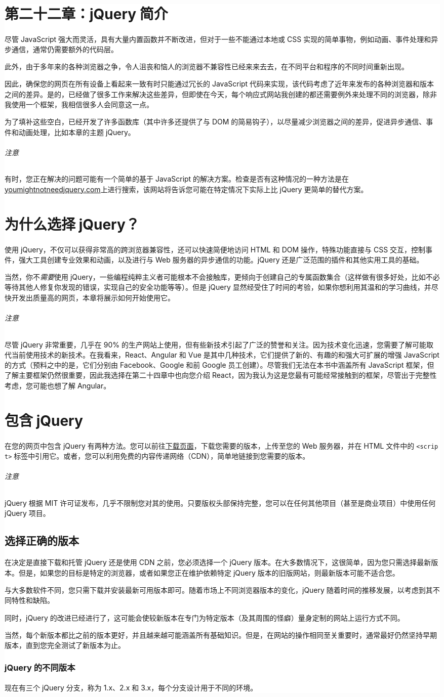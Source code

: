 # 第二十二章：jQuery 简介

尽管 JavaScript 强大而灵活，具有大量内置函数并不断改进，但对于一些不能通过本地或 CSS 实现的简单事物，例如动画、事件处理和异步通信，通常仍需要额外的代码层。

此外，由于多年来的各种浏览器之争，令人沮丧和恼人的浏览器不兼容性已经来来去去，在不同平台和程序的不同时间重新出现。

因此，确保您的网页在所有设备上看起来一致有时只能通过冗长的 JavaScript 代码来实现，该代码考虑了近年来发布的各种浏览器和版本之间的差异。是的，已经做了很多工作来解决这些差异，但即使在今天，每个响应式网站我创建的都还需要例外来处理不同的浏览器，除非我使用一个框架，我相信很多人会同意这一点。

为了填补这些空白，已经开发了许多函数库（其中许多还提供了与 DOM 的简易钩子），以尽量减少浏览器之间的差异，促进异步通信、事件和动画处理，比如本章的主题 jQuery。

###### 注意

有时，您正在解决的问题可能有一个简单的基于 JavaScript 的解决方案。检查是否有这种情况的一种方法是在[youmightnotneedjquery.com](http://youmightnotneedjquery.com)上进行搜索，该网站将告诉您可能在特定情况下实际上比 jQuery 更简单的替代方案。

# 为什么选择 jQuery？

使用 jQuery，不仅可以获得非常高的跨浏览器兼容性，还可以快速简便地访问 HTML 和 DOM 操作，特殊功能直接与 CSS 交互，控制事件，强大工具创建专业效果和动画，以及进行与 Web 服务器的异步通信的功能。jQuery 还是广泛范围的插件和其他实用工具的基础。

当然，你不*需要*使用 jQuery，一些编程纯粹主义者可能根本不会接触库，更倾向于创建自己的专属函数集合（这样做有很多好处，比如不必等待其他人修复你发现的错误，实现自己的安全功能等等）。但是 jQuery 显然经受住了时间的考验，如果你想利用其温和的学习曲线，并尽快开发出质量高的网页，本章将展示如何开始使用它。

###### 注意

尽管 jQuery 非常重要，几乎在 90% 的生产网站上使用，但有些新技术引起了广泛的赞誉和关注。因为技术变化迅速，您需要了解可能取代当前使用技术的新技术。在我看来，React、Angular 和 Vue 是其中几种技术，它们提供了新的、有趣的和强大可扩展的增强 JavaScript 的方式（预料之中的是，它们分别由 Facebook、Google 和前 Google 员工创建）。尽管我们无法在本书中涵盖所有 JavaScript 框架，但了解主要框架仍然很重要，因此我选择在第二十四章中也向您介绍 React，因为我认为这是您最有可能经常接触到的框架，尽管出于完整性考虑，您可能也想了解 Angular。

# 包含 jQuery

在您的网页中包含 jQuery 有两种方法。您可以前往[下载页面](https://code.jquery.com/jquery/)，下载您需要的版本，上传至您的 Web 服务器，并在 HTML 文件中的 `<script>` 标签中引用它。或者，您可以利用免费的内容传递网络（CDN），简单地链接到您需要的版本。

###### 注意

jQuery 根据 MIT 许可证发布，几乎不限制您对其的使用。只要版权头部保持完整，您可以在任何其他项目（甚至是商业项目）中使用任何 jQuery 项目。

## 选择正确的版本

在决定是直接下载和托管 jQuery 还是使用 CDN 之前，您必须选择一个 jQuery 版本。在大多数情况下，这很简单，因为您只需选择最新版本。但是，如果您的目标是特定的浏览器，或者如果您正在维护依赖特定 jQuery 版本的旧版网站，则最新版本可能不适合您。

与大多数软件不同，您只需下载并安装最新可用版本即可。随着市场上不同浏览器版本的变化，jQuery 随着时间的推移发展，以考虑到其不同特性和缺陷。

同时，jQuery 的改进已经进行了，这可能会使较新版本在专门为特定版本（及其周围的怪癖）量身定制的网站上运行方式不同。

当然，每个新版本都比之前的版本更好，并且越来越可能涵盖所有基础知识。但是，在网站的操作相同至关重要时，通常最好仍然坚持早期版本，直到您完全测试了新版本为止。

### jQuery 的不同版本

现在有三个 jQuery 分支，称为 1.x、2.x 和 3.x，每个分支设计用于不同的环境。
